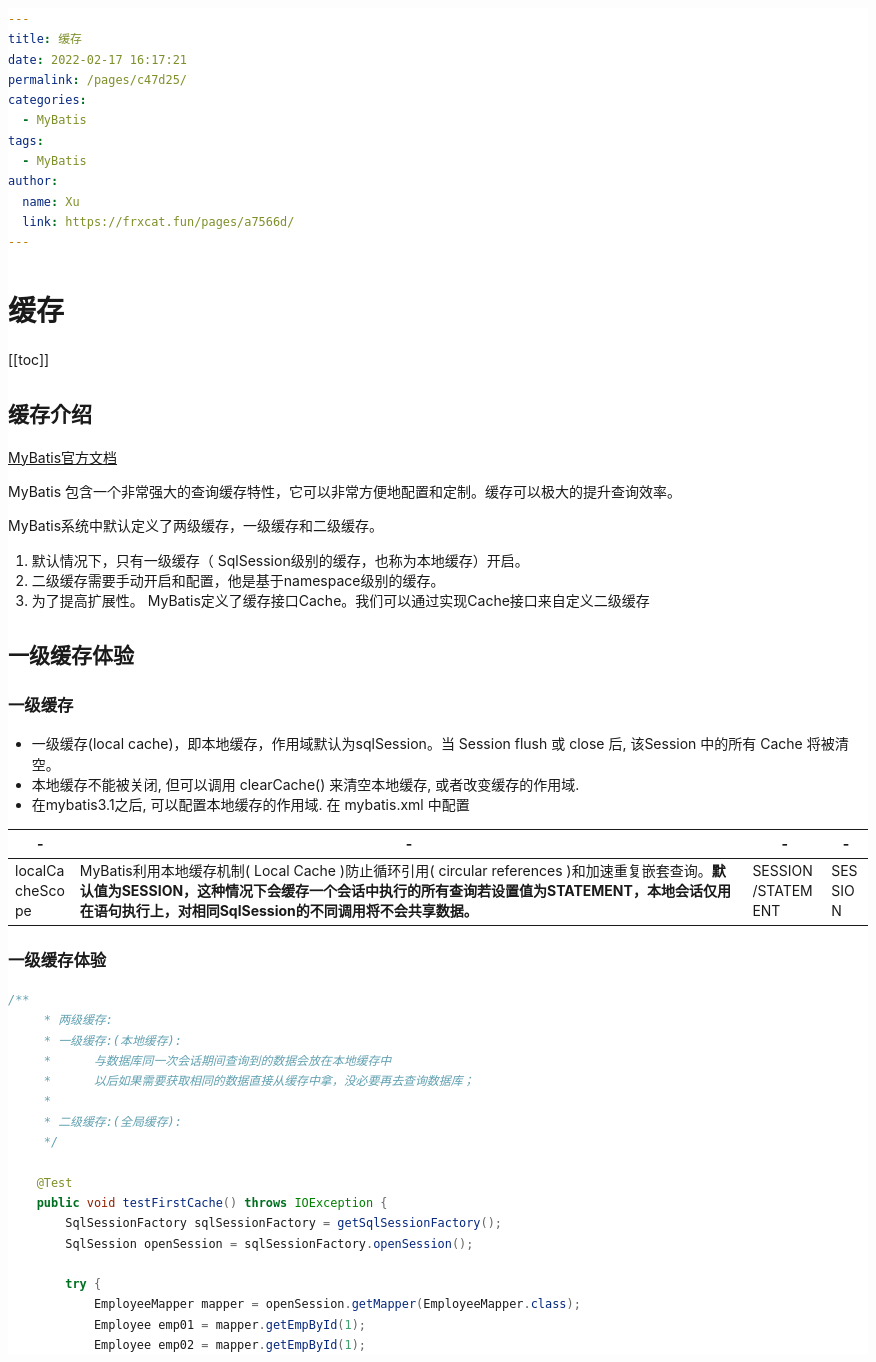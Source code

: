 ```yaml
---
title: 缓存
date: 2022-02-17 16:17:21
permalink: /pages/c47d25/
categories: 
  - MyBatis
tags: 
  - MyBatis
author: 
  name: Xu
  link: https://frxcat.fun/pages/a7566d/
---
```

# 缓存

[[toc]]

## 缓存介绍

[MyBatis官方文档](https://mybatis.org/mybatis-3/zh/sqlmap-xml.html#cache)

MyBatis 包含一个非常强大的查询缓存特性，它可以非常方便地配置和定制。缓存可以极大的提升查询效率。

MyBatis系统中默认定义了两级缓存，一级缓存和二级缓存。

1. 默认情况下，只有一级缓存（ SqlSession级别的缓存，也称为本地缓存）开启。
2. 二级缓存需要手动开启和配置，他是基于namespace级别的缓存。
3. 为了提高扩展性。 MyBatis定义了缓存接口Cache。我们可以通过实现Cache接口来自定义二级缓存

## 一级缓存体验

### 一级缓存

+ 一级缓存(local cache)，即本地缓存，作用域默认为sqlSession。当 Session flush 或 close 后, 该Session 中的所有 Cache 将被清空。
+ 本地缓存不能被关闭, 但可以调用 clearCache() 来清空本地缓存, 或者改变缓存的作用域.
+ 在mybatis3.1之后, 可以配置本地缓存的作用域. 在 mybatis.xml 中配置

| -               | -                                                            | -                 | -       |
| --------------- | ------------------------------------------------------------ | ----------------- | ------- |
| localCacheScope | MyBatis利用本地缓存机制( Local Cache )防止循环引用( circular references )和加速重复嵌套查询。**默认值为SESSION，这种情况下会缓存一个会话中执行的所有查询若设置值为STATEMENT，本地会话仅用在语句执行上，对相同SqlSession的不同调用将不会共享数据。** | SESSION/STATEMENT | SESSION |

### 一级缓存体验

```java
/**
     * 两级缓存:
     * 一级缓存:(本地缓存):
     *      与数据库同一次会话期间查询到的数据会放在本地缓存中
     *      以后如果需要获取相同的数据直接从缓存中拿，没必要再去查询数据库；
     *
     * 二级缓存:(全局缓存):
     */

    @Test
    public void testFirstCache() throws IOException {
        SqlSessionFactory sqlSessionFactory = getSqlSessionFactory();
        SqlSession openSession = sqlSessionFactory.openSession();

        try {
            EmployeeMapper mapper = openSession.getMapper(EmployeeMapper.class);
            Employee emp01 = mapper.getEmpById(1);
            Employee emp02 = mapper.getEmpById(1);
```